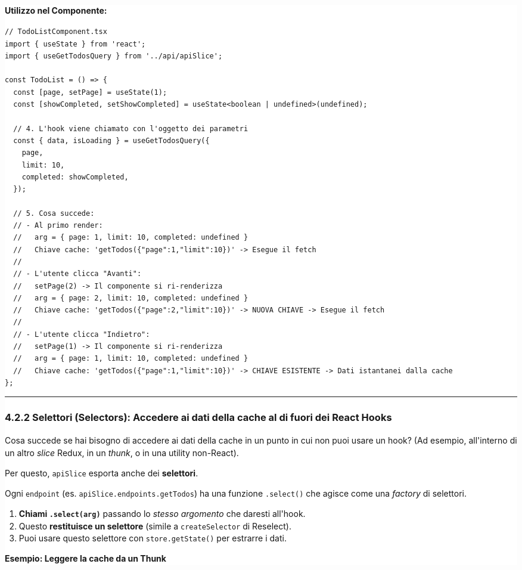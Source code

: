 **Utilizzo nel Componente:**

```tsx
// TodoListComponent.tsx
import { useState } from 'react';
import { useGetTodosQuery } from '../api/apiSlice';

const TodoList = () => {
  const [page, setPage] = useState(1);
  const [showCompleted, setShowCompleted] = useState<boolean | undefined>(undefined);

  // 4. L'hook viene chiamato con l'oggetto dei parametri
  const { data, isLoading } = useGetTodosQuery({ 
    page, 
    limit: 10,
    completed: showCompleted,
  });

  // 5. Cosa succede:
  // - Al primo render:
  //   arg = { page: 1, limit: 10, completed: undefined }
  //   Chiave cache: 'getTodos({"page":1,"limit":10})' -> Esegue il fetch
  //
  // - L'utente clicca "Avanti":
  //   setPage(2) -> Il componente si ri-renderizza
  //   arg = { page: 2, limit: 10, completed: undefined }
  //   Chiave cache: 'getTodos({"page":2,"limit":10})' -> NUOVA CHIAVE -> Esegue il fetch
  //
  // - L'utente clicca "Indietro":
  //   setPage(1) -> Il componente si ri-renderizza
  //   arg = { page: 1, limit: 10, completed: undefined }
  //   Chiave cache: 'getTodos({"page":1,"limit":10})' -> CHIAVE ESISTENTE -> Dati istantanei dalla cache
};
```

-----

### 4.2.2 **Selettori** (Selectors): Accedere ai dati della cache al di fuori dei React Hooks

Cosa succede se hai bisogno di accedere ai dati della cache in un punto in cui non puoi usare un hook? (Ad esempio, all'interno di un altro *slice* Redux, in un *thunk*, o in una utility non-React).

Per questo, `apiSlice` esporta anche dei **selettori**.

Ogni `endpoint` (es. `apiSlice.endpoints.getTodos`) ha una funzione `.select()` che agisce come una *factory* di selettori.

1.  **Chiami `.select(arg)`** passando lo *stesso argomento* che daresti all'hook.
2.  Questo **restituisce un selettore** (simile a `createSelector` di Reselect).
3.  Puoi usare questo selettore con `store.getState()` per estrarre i dati.

**Esempio: Leggere la cache da un Thunk**
